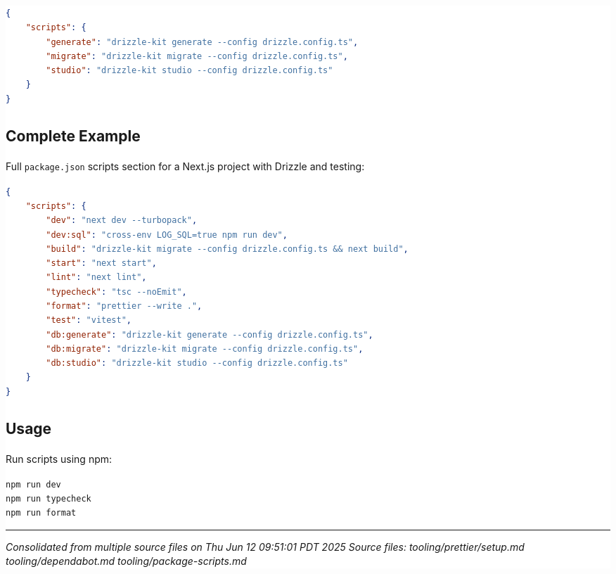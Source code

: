 ```json
{
	"scripts": {
		"generate": "drizzle-kit generate --config drizzle.config.ts",
		"migrate": "drizzle-kit migrate --config drizzle.config.ts",
		"studio": "drizzle-kit studio --config drizzle.config.ts"
	}
}
```

## Complete Example

Full `package.json` scripts section for a Next.js project with Drizzle and testing:

```json
{
	"scripts": {
		"dev": "next dev --turbopack",
		"dev:sql": "cross-env LOG_SQL=true npm run dev",
		"build": "drizzle-kit migrate --config drizzle.config.ts && next build",
		"start": "next start",
		"lint": "next lint",
		"typecheck": "tsc --noEmit",
		"format": "prettier --write .",
		"test": "vitest",
		"db:generate": "drizzle-kit generate --config drizzle.config.ts",
		"db:migrate": "drizzle-kit migrate --config drizzle.config.ts",
		"db:studio": "drizzle-kit studio --config drizzle.config.ts"
	}
}
```

## Usage

Run scripts using npm:

```bash
npm run dev
npm run typecheck
npm run format
```

---

*Consolidated from multiple source files on Thu Jun 12 09:51:01 PDT 2025*
*Source files: tooling/prettier/setup.md tooling/dependabot.md tooling/package-scripts.md*
